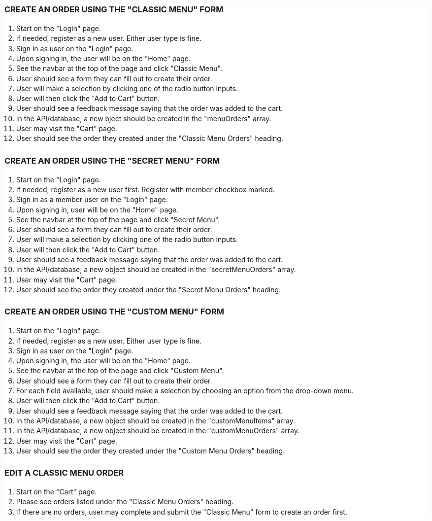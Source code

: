    ### CREATE AN ORDER USING THE "CLASSIC MENU" FORM 

   1. Start on the "Login" page.
   2. If needed, register as a new user. Either user type is fine. 
   3. Sign in as user on the "Login" page. 
   4. Upon signing in, the user will be on the "Home" page. 
   5. See the navbar at the top of the page and click "Classic Menu". 
   6. User should see a form they can fill out to create their order. 
   7. User will make a selection by clicking one of the radio button inputs. 
   8. User will then click the "Add to Cart" button. 
   9. User should see a feedback message saying that the order was added to the cart. 
   10. In the API/database, a new bject should be created in the "menuOrders" array. 
   11. User may visit the "Cart" page. 
   12. User should see the order they created under the "Classic Menu Orders" heading. 

   ### CREATE AN ORDER USING THE "SECRET MENU" FORM 

   1. Start on the "Login" page.
   2. If needed, register as a new user first. Register with member checkbox marked. 
   3. Sign in as a member user on the "Login" page. 
   4. Upon signing in, user will be on the "Home" page. 
   5. See the navbar at the top of the page and click "Secret Menu". 
   6. User should see a form they can fill out to create their order. 
   7. User will make a selection by clicking one of the radio button inputs. 
   8. User will then click the "Add to Cart" button. 
   9. User should see a feedback message saying that the order was added to the cart. 
   10. In the API/database, a new object should be created in the "secretMenuOrders" array. 
   11. User may visit the "Cart" page. 
   12. User should see the order they created under the "Secret Menu Orders" heading. 
 
  ### CREATE AN ORDER USING THE "CUSTOM MENU" FORM 

   1. Start on the "Login" page.
   2. If needed, register as a new user. Either user type is fine.  
   3. Sign in as user on the "Login" page. 
   4. Upon signing in, the user will be on the "Home" page. 
   5. See the navbar at the top of the page and click "Custom Menu". 
   6. User should see a form they can fill out to create their order. 
   7. For each field available, user should make a selection by choosing an option from the drop-down menu.
   8. User will then click the "Add to Cart" button. 
   9. User should see a feedback message saying that the order was added to the cart. 
   10. In the API/database, a new object should be created in the "customMenuItems" array. 
   11. In the API/database, a new object should be created in the "customMenuOrders" array. 
   12. User may visit the "Cart" page. 
   13. User should see the order they created under the "Custom Menu Orders" heading. 

   ### EDIT A CLASSIC MENU ORDER 

   1. Start on the "Cart" page. 
   2. Please see orders listed under the "Classic Menu Orders" heading. 
   3. If there are no orders, user may complete and submit the "Classic Menu" form to create an order first.
